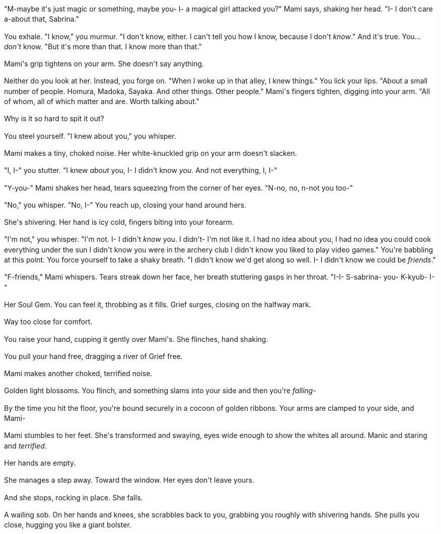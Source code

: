 "M-maybe it's just magic or something, maybe you- I- a magical girl attacked you?" Mami says, shaking her head. "I- I don't care a-about that, Sabrina."

You exhale. "I know," you murmur. "I don't know, either. I can't tell you how I know, because I don't *know*." And it's true. You... *don't* know. "But it's more than that. I know more than that."

Mami's grip tightens on your arm. She doesn't say anything.

Neither do you look at her. Instead, you forge on. "When I woke up in that alley, I knew things." You lick your lips. "About a small number of people. Homura, Madoka, Sayaka. And other things. Other people." Mami's fingers tighten, digging into your arm. "All of whom, all of which matter and are. Worth talking about."

Why is it so hard to spit it out?

You steel yourself. "I knew about you," you whisper.

Mami makes a tiny, choked noise. Her white-knuckled grip on your arm doesn't slacken.

"I, I-" you stutter. "I knew *about* you, I- I didn't know *you*. And not everything, I, I-"

"Y-you-" Mami shakes her head, tears squeezing from the corner of her eyes. "N-no, no, n-not you too-"

"No," you whisper. "No, I-" You reach up, closing your hand around hers.

She's shivering. Her hand is icy cold, fingers biting into your forearm.

"I'm not," you whisper. "I'm not. I- I didn't *know* you. I didn't- I'm not like it. I had no idea about *you*, I had no idea you could cook everything under the sun I didn't know you were in the archery club I didn't know you liked to play video games." You're babbling at this point. You force yourself to take a shaky breath. "I didn't know we'd get along so well. I- I didn't know we could be *friends*."

"F-friends," Mami whispers. Tears streak down her face, her breath stuttering gasps in her throat. "I-I- S-sabrina- you- K-kyub- I-"

Her Soul Gem. You can feel it, throbbing as it fills. Grief surges, closing on the halfway mark.

Way too close for comfort.

You raise your hand, cupping it gently over Mami's. She flinches, hand shaking.

You pull your hand free, dragging a river of Grief free.

Mami makes another choked, terrified noise.

Golden light blossoms. You flinch, and something slams into your side and then you're *falling-*

By the time you hit the floor, you're bound securely in a cocoon of golden ribbons. Your arms are clamped to your side, and Mami-

Mami stumbles to her feet. She's transformed and swaying, eyes wide enough to show the whites all around. Manic and staring and *terrified*.

Her hands are empty.

She manages a step away. Toward the window. Her eyes don't leave yours.

And she stops, rocking in place. She falls.

A wailing sob. On her hands and knees, she scrabbles back to you, grabbing you roughly with shivering hands. She pulls you close, hugging you like a giant bolster.
